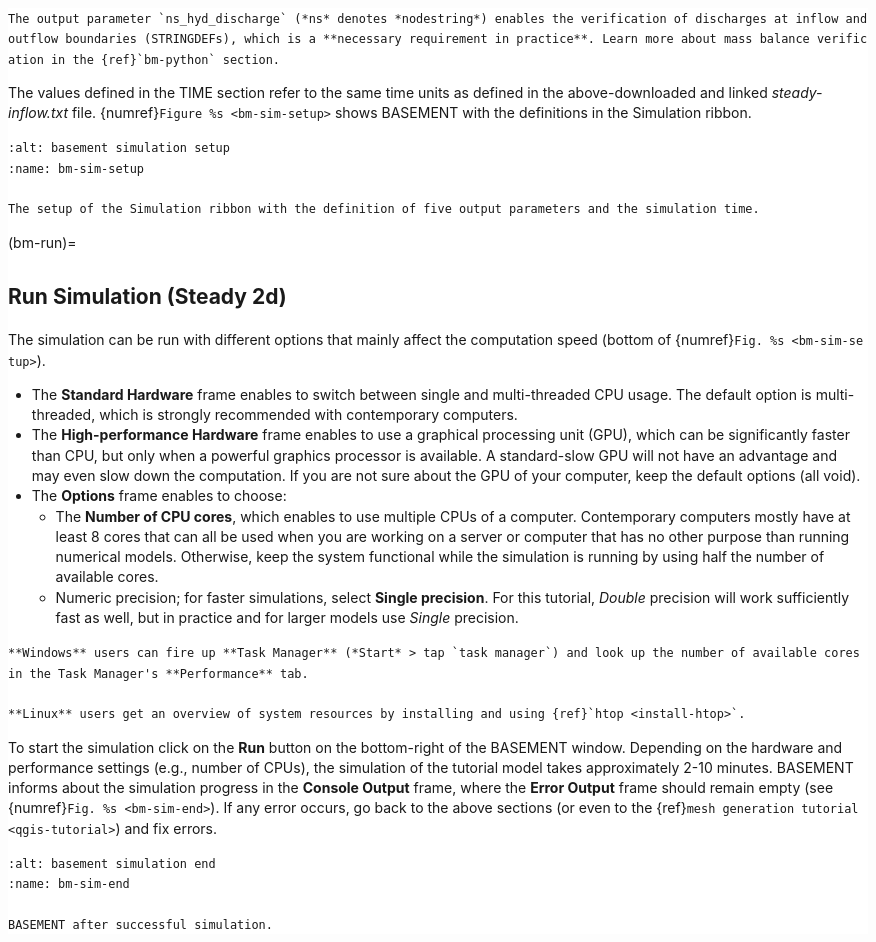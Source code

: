```{admonition} Discharge controls
The output parameter `ns_hyd_discharge` (*ns* denotes *nodestring*) enables the verification of discharges at inflow and outflow boundaries (STRINGDEFs), which is a **necessary requirement in practice**. Learn more about mass balance verification in the {ref}`bm-python` section.
```

The values defined in the TIME section refer to the same time units as defined in the above-downloaded and linked *steady-inflow.txt* file. {numref}`Figure %s <bm-sim-setup>` shows BASEMENT with the definitions in the Simulation ribbon.

```{figure} ../img/basement/setup-simulation.png
:alt: basement simulation setup
:name: bm-sim-setup

The setup of the Simulation ribbon with the definition of five output parameters and the simulation time.
```

(bm-run)=
## Run Simulation (Steady 2d)

The simulation can be run with different options that mainly affect the computation speed (bottom of {numref}`Fig. %s <bm-sim-setup>`).

* The **Standard Hardware** frame enables to switch between single and multi-threaded CPU usage. The default option is multi-threaded, which is strongly recommended with contemporary computers.
* The **High-performance Hardware** frame enables to use a graphical processing unit (GPU), which can be significantly faster than CPU, but only when a powerful graphics processor is available. A standard-slow GPU will not have an advantage and may even slow down the computation. If you are not sure about the GPU of your computer, keep the default options (all void).
* The **Options** frame enables to choose:
  * The **Number of CPU cores**, which enables to use multiple CPUs of a computer. Contemporary computers mostly have at least 8 cores that can all be used when you are working on a server or computer that has no other purpose than running numerical models. Otherwise, keep the system functional while the simulation is running by using half the number of available cores.
  * Numeric precision; for faster simulations, select **Single precision**. For this tutorial, *Double* precision will work sufficiently fast as well, but in practice and for larger models use *Single* precision.

```{admonition} How many CPUs does my computer have?
**Windows** users can fire up **Task Manager** (*Start* > tap `task manager`) and look up the number of available cores in the Task Manager's **Performance** tab.

**Linux** users get an overview of system resources by installing and using {ref}`htop <install-htop>`.
```

To start the simulation click on the **Run** button on the bottom-right of the BASEMENT window. Depending on the hardware and performance settings (e.g., number of CPUs), the simulation of the tutorial model takes approximately 2-10 minutes. BASEMENT informs about the simulation progress in the **Console Output** frame, where the **Error Output** frame should remain empty (see {numref}`Fig. %s <bm-sim-end>`). If any error occurs, go back to the above sections (or even to the {ref}`mesh generation tutorial <qgis-tutorial>`) and fix errors.

```{figure} ../img/basement/simulation-end.png
:alt: basement simulation end
:name: bm-sim-end

BASEMENT after successful simulation.
```
